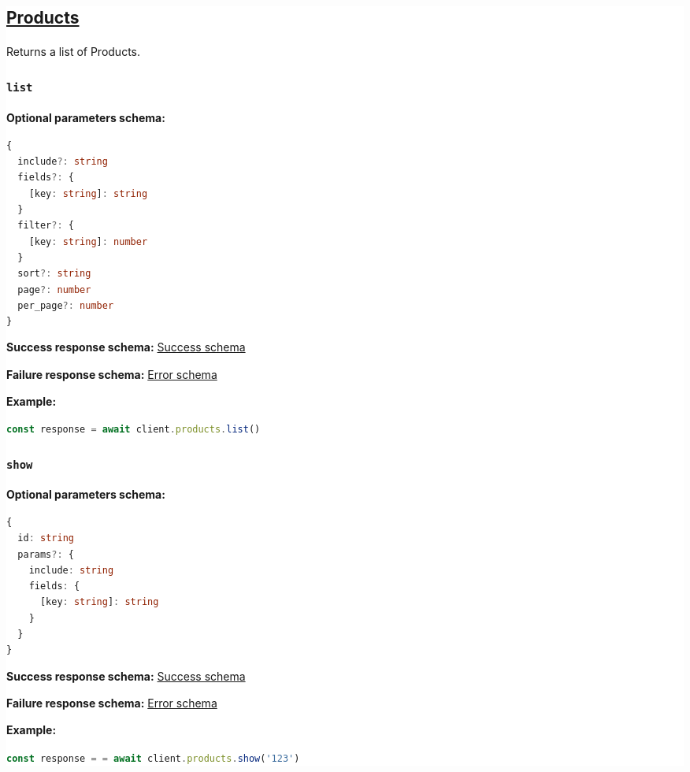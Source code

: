 ## [Products](https://guides.spreecommerce.org/api/v2/storefront/#tag/Products)

Returns a list of Products.

### `list`

**Optional parameters schema:**

```ts
{
  include?: string
  fields?: {
    [key: string]: string
  }
  filter?: {
    [key: string]: number
  }
  sort?: string
  page?: number
  per_page?: number
}
```

**Success response schema:** [Success schema](#success-schema)

**Failure response schema:** [Error schema](#error-schema)

**Example:**

```ts
const response = await client.products.list()
```

### `show`

**Optional parameters schema:**

```ts
{
  id: string
  params?: {
    include: string
    fields: {
      [key: string]: string
    }
  }
}
```

**Success response schema:** [Success schema](#success-schema)

**Failure response schema:** [Error schema](#error-schema)

**Example:**

```ts
const response = = await client.products.show('123')
```


  [payment_method_id: number]: {
[1]: https://developer.mozilla.org/en-US/docs/Web/JavaScript/Reference/Global_Objects/Error
[3]: https://developer.mozilla.org/en-US/docs/Web/JavaScript/Reference/Operators/instanceof
[4]: https://jsonapi.org/format/
[5]: https://unpkg.com/@spree/storefront-api-v2-sdk@4.5.1/dist/client/index.js
[6]: https://unpkg.com/@spree/storefront-api-v2-sdk/dist/client/index.js
[7]: https://unpkg.com/
[spark]: http://sparksolutions.co?utm_source=github